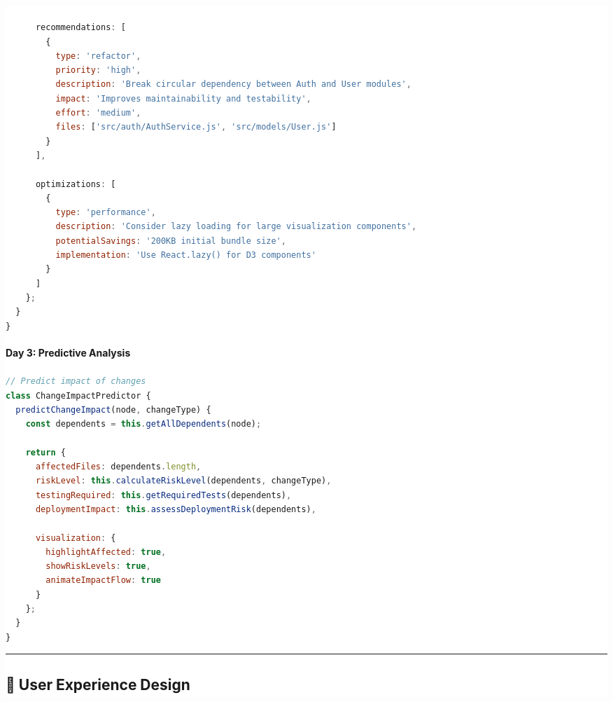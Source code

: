 ```javascript
      
      recommendations: [
        {
          type: 'refactor',
          priority: 'high',
          description: 'Break circular dependency between Auth and User modules',
          impact: 'Improves maintainability and testability',
          effort: 'medium',
          files: ['src/auth/AuthService.js', 'src/models/User.js']
        }
      ],
      
      optimizations: [
        {
          type: 'performance',
          description: 'Consider lazy loading for large visualization components',
          potentialSavings: '200KB initial bundle size',
          implementation: 'Use React.lazy() for D3 components'
        }
      ]
    };
  }
}
```

#### **Day 3: Predictive Analysis**
```javascript
// Predict impact of changes
class ChangeImpactPredictor {
  predictChangeImpact(node, changeType) {
    const dependents = this.getAllDependents(node);
    
    return {
      affectedFiles: dependents.length,
      riskLevel: this.calculateRiskLevel(dependents, changeType),
      testingRequired: this.getRequiredTests(dependents),
      deploymentImpact: this.assessDeploymentRisk(dependents),
      
      visualization: {
        highlightAffected: true,
        showRiskLevels: true,
        animateImpactFlow: true
      }
    };
  }
}
```

---

## 🎨 **User Experience Design**
